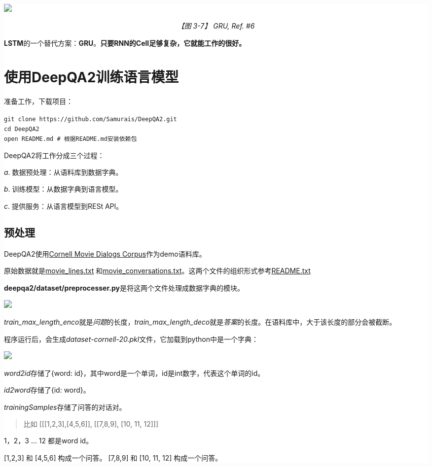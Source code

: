 ![](http://7xkeqi.com1.z0.glb.clouddn.com/chatbot/images/2017/02/Screen-Shot-2017-02-07-at-4.56.51-PM.png)

<p align="center">
<i>【图 3-7】 GRU, Ref. #6</i>
</p>

**LSTM**的一个替代方案：**GRU**。**只要RNN的Cell足够复杂，它就能工作的很好。**

# 使用DeepQA2训练语言模型

准备工作，下载项目：
```
git clone https://github.com/Samurais/DeepQA2.git
cd DeepQA2
open README.md # 根据README.md安装依赖包
```

DeepQA2将工作分成三个过程：

*a*. 数据预处理：从语料库到数据字典。

*b*. 训练模型：从数据字典到语言模型。

*c*. 提供服务：从语言模型到RESt API。


## 预处理
DeepQA2使用[Cornell Movie Dialogs Corpus](www.cs.cornell.edu/~cristian/Cornell_Movie-Dialogs_Corpus.html)作为demo语料库。

原始数据就是[movie\_lines.txt](https://github.com/Samurais/DeepQA2/blob/master/data/cornell/movie_lines.txt) 和[movie\_conversations.txt](https://github.com/Samurais/DeepQA2/blob/master/data/cornell/movie_conversations.txt)。这两个文件的组织形式参考[README.txt](https://github.com/Samurais/DeepQA2/tree/master/data/cornell)

**deepqa2/dataset/preprocesser.py**是将这两个文件处理成数据字典的模块。
 
![](http://7xkeqi.com1.z0.glb.clouddn.com/chatbot/images/2017/02/Screen-Shot-2017-02-07-at-5.21.04-PM.png)

*train_max_length_enco*就是*问题*的长度，*train_max_length_deco*就是*答案*的长度。在语料库中，大于该长度的部分会被截断。

程序运行后，会生成*dataset-cornell-20.pkl*文件，它加载到python中是一个字典：

![](http://7xkeqi.com1.z0.glb.clouddn.com/chatbot/images/2017/02/Screen-Shot-2017-02-07-at-5.27.24-PM.png)

*word2id*存储了{word: id}，其中word是一个单词，id是int数字，代表这个单词的id。

*id2word*存储了{id: word}。

*trainingSamples*存储了问答的对话对。


> 比如 [[[1,2,3],[4,5,6]], [[7,8,9], [10, 11, 12]]]

1，2，3 ... 12 都是word id。

[1,2,3] 和 [4,5,6] 构成一个问答。
[7,8,9] 和 [10, 11, 12] 构成一个问答。
